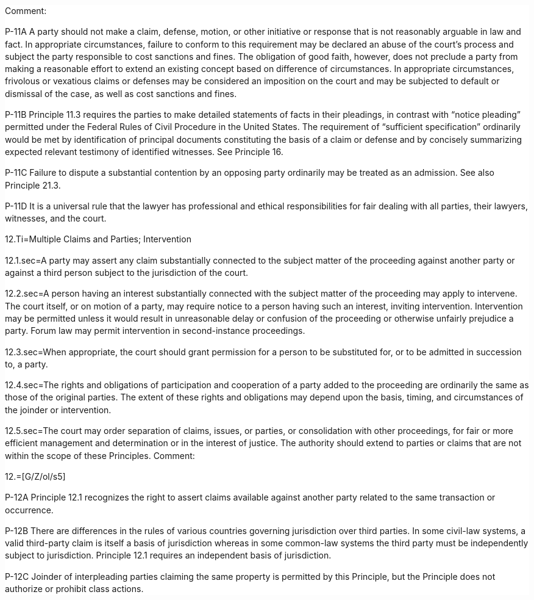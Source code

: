 Comment:
 
P-11A A party should not make a claim, defense, motion, or other initiative or response that is not reasonably arguable in law and fact. In appropriate circumstances, failure to conform to this requirement may be declared an abuse of the court’s process and subject the party responsible to cost sanctions and fines. The obligation of good faith, however, does not preclude a party from making a reasonable effort to extend an existing concept based on difference of circumstances. In appropriate circumstances, frivolous or vexatious claims or defenses may be considered an imposition on the court and may be subjected to default or dismissal of the case, as well as cost sanctions and fines.
 
P-11B Principle 11.3 requires the parties to make detailed statements of facts in their pleadings, in contrast with “notice pleading” permitted under the Federal Rules of Civil Procedure in the United States. The requirement of “sufficient specification” ordinarily would be met by identification of principal documents constituting the basis of a claim or defense and by concisely summarizing expected relevant testimony of identified witnesses. See Principle 16.
 
P-11C Failure to dispute a substantial contention by an opposing party ordinarily may be treated as an admission. See also Principle 21.3.
 
P-11D It is a universal rule that the lawyer has professional and ethical responsibilities for fair dealing with all parties, their lawyers, witnesses, and the court.
 
 
12.Ti=Multiple Claims and Parties; Intervention
 
12.1.sec=A party may assert any claim substantially connected to the subject matter of the proceeding against another party or against a third person subject to the jurisdiction of the court.
 
12.2.sec=A person having an interest substantially connected with the subject matter of the proceeding may apply to intervene. The court itself, or on motion of a party, may require notice to a person having such an interest, inviting intervention. Intervention may be permitted unless it would result in unreasonable delay or confusion of the proceeding or otherwise unfairly prejudice a party. Forum law may permit intervention in second-instance proceedings.
 
12.3.sec=When appropriate, the court should grant permission for a person to be substituted for, or to be admitted in succession to, a party.
 
12.4.sec=The rights and obligations of participation and cooperation of a party added to the proceeding are ordinarily the same as those of the original parties. The extent of these rights and obligations may depend upon the basis, timing, and circumstances of the joinder or intervention.
 
12.5.sec=The court may order separation of claims, issues, or parties, or consolidation with other proceedings, for fair or more efficient management and determination or in the interest of justice. The authority should extend to parties or claims that are not within the scope of these Principles. Comment:

12.=[G/Z/ol/s5]

P-12A Principle 12.1 recognizes the right to assert claims available against another party related to the same transaction or occurrence.
 
P-12B There are differences in the rules of various countries governing jurisdiction over third parties. In some civil-law systems, a valid third-party claim is itself a basis of jurisdiction whereas in some common-law systems the third party must be independently subject to jurisdiction. Principle 12.1 requires an independent basis of jurisdiction.
 
P-12C Joinder of interpleading parties claiming the same property is permitted by this Principle, but the Principle does not authorize or prohibit class actions.
 